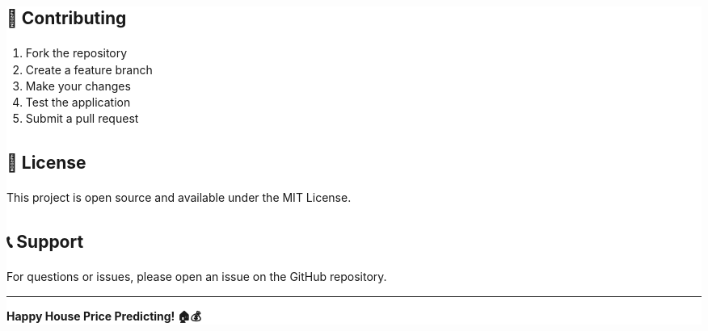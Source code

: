 ## 🤝 Contributing

1. Fork the repository
2. Create a feature branch
3. Make your changes
4. Test the application
5. Submit a pull request

## 📄 License

This project is open source and available under the MIT License.

## 📞 Support

For questions or issues, please open an issue on the GitHub repository.

---

**Happy House Price Predicting! 🏠💰** 